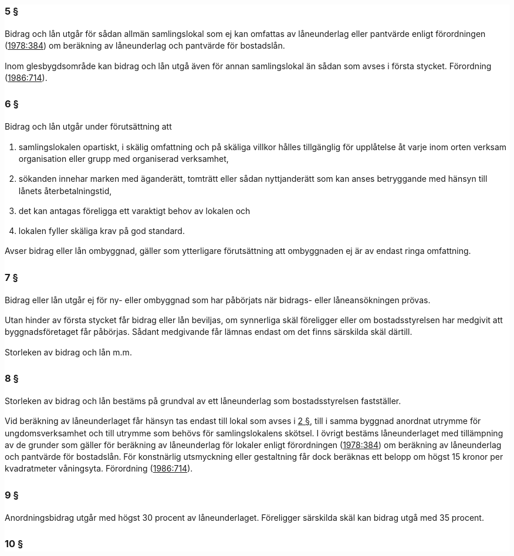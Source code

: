 ### 5 §

Bidrag och lån utgår för sådan allmän samlingslokal som ej kan omfattas av låneunderlag eller pantvärde enligt förordningen ([1978:384](https://selex.se/eli/sfs/1978/384)) om beräkning av låneunderlag och pantvärde för bostadslån.

Inom glesbygdsområde kan bidrag och lån utgå även för annan samlingslokal än sådan som avses i första stycket. Förordning ([1986:714](https://selex.se/eli/sfs/1986/714)).

### 6 §

Bidrag och lån utgår under förutsättning att

1. samlingslokalen opartiskt, i skälig omfattning och på skäliga villkor hålles tillgänglig för upplåtelse åt varje inom orten verksam organisation eller grupp med organiserad verksamhet,

2. sökanden innehar marken med äganderätt, tomträtt eller sådan nyttjanderätt som kan anses betryggande med hänsyn till lånets återbetalningstid,

3. det kan antagas föreligga ett varaktigt behov av lokalen och

4. lokalen fyller skäliga krav på god standard.

Avser bidrag eller lån ombyggnad, gäller som ytterligare förutsättning att ombyggnaden ej är av endast ringa omfattning.

### 7 §

Bidrag eller lån utgår ej för ny- eller ombyggnad som har påbörjats när bidrags- eller låneansökningen prövas.

Utan hinder av första stycket får bidrag eller lån beviljas, om synnerliga skäl föreligger eller om bostadsstyrelsen har medgivit att byggnadsföretaget får påbörjas. Sådant medgivande får lämnas endast om det finns särskilda skäl därtill.

Storleken av bidrag och lån m.m.

### 8 §

Storleken av bidrag och lån bestäms på grundval av ett låneunderlag som bostadsstyrelsen fastställer.

Vid beräkning av låneunderlaget får hänsyn tas endast till lokal som avses i [2 §](#2), till i samma byggnad anordnat utrymme för ungdomsverksamhet och till utrymme som behövs för samlingslokalens skötsel. I övrigt bestäms låneunderlaget med tillämpning av de grunder som gäller för beräkning av låneunderlag för lokaler enligt förordningen ([1978:384](https://selex.se/eli/sfs/1978/384)) om beräkning av låneunderlag och pantvärde för bostadslån. För konstnärlig utsmyckning eller gestaltning får dock beräknas ett belopp om högst 15 kronor per kvadratmeter våningsyta. Förordning ([1986:714](https://selex.se/eli/sfs/1986/714)).

### 9 §

Anordningsbidrag utgår med högst 30 procent av låneunderlaget. Föreligger särskilda skäl kan bidrag utgå med 35 procent.

### 10 §
